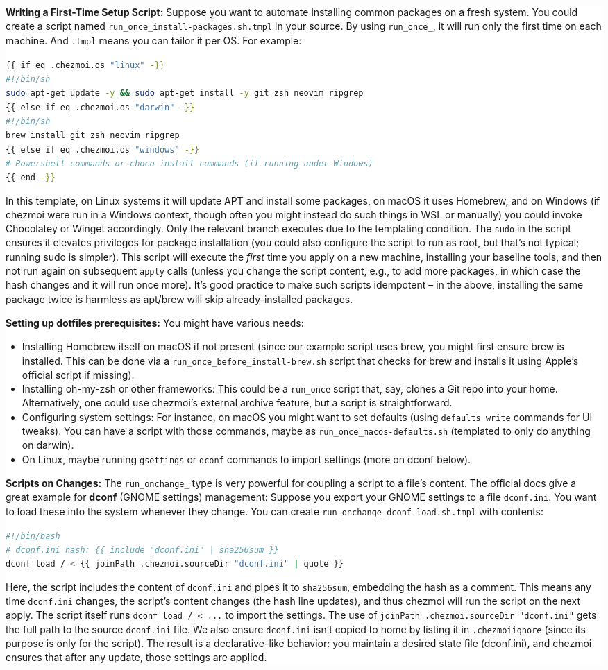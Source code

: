 **Writing a First-Time Setup Script:** Suppose you want to automate installing common packages on a fresh system. You could create a script named `run_once_install-packages.sh.tmpl` in your source. By using `run_once_`, it will run only the first time on each machine. And `.tmpl` means you can tailor it per OS. For example:

```bash
{{ if eq .chezmoi.os "linux" -}}
#!/bin/sh
sudo apt-get update -y && sudo apt-get install -y git zsh neovim ripgrep
{{ else if eq .chezmoi.os "darwin" -}}
#!/bin/sh
brew install git zsh neovim ripgrep
{{ else if eq .chezmoi.os "windows" -}}
# Powershell commands or choco install commands (if running under Windows)
{{ end -}}
```

In this template, on Linux systems it will update APT and install some packages, on macOS it uses Homebrew, and on Windows (if chezmoi were run in a Windows context, though often you might instead do such things in WSL or manually) you could invoke Chocolatey or Winget accordingly. Only the relevant branch executes due to the templating condition. The `sudo` in the script ensures it elevates privileges for package installation (you could also configure the script to run as root, but that’s not typical; running sudo is simpler). This script will execute the _first_ time you apply on a new machine, installing your baseline tools, and then not run again on subsequent `apply` calls (unless you change the script content, e.g., to add more packages, in which case the hash changes and it will run once more). It’s good practice to make such scripts idempotent – in the above, installing the same package twice is harmless as apt/brew will skip already-installed packages.

**Setting up dotfiles prerequisites:** You might have various needs:

- Installing Homebrew itself on macOS if not present (since our example script uses brew, you might first ensure brew is installed. This can be done via a `run_once_before_install-brew.sh` script that checks for brew and installs it using Apple’s official script if missing).
- Installing oh-my-zsh or other frameworks: This could be a `run_once` script that, say, clones a Git repo into your home. Alternatively, one could use chezmoi’s external archive feature, but a script is straightforward.
- Configuring system settings: For instance, on macOS you might want to set defaults (using `defaults write` commands for UI tweaks). You can have a script with those commands, maybe as `run_once_macos-defaults.sh` (templated to only do anything on darwin).
- On Linux, maybe running `gsettings` or `dconf` commands to import settings (more on dconf below).

**Scripts on Changes:** The `run_onchange_` type is very powerful for coupling a script to a file’s content. The official docs give a great example for **dconf** (GNOME settings) management: Suppose you export your GNOME settings to a file `dconf.ini`. You want to load these into the system whenever they change. You can create `run_onchange_dconf-load.sh.tmpl` with contents:

```bash
#!/bin/bash
# dconf.ini hash: {{ include "dconf.ini" | sha256sum }}
dconf load / < {{ joinPath .chezmoi.sourceDir "dconf.ini" | quote }}
```

Here, the script includes the content of `dconf.ini` and pipes it to `sha256sum`, embedding the hash as a comment. This means any time `dconf.ini` changes, the script’s content changes (the hash line updates), and thus chezmoi will run the script on the next apply. The script itself runs `dconf load / < ...` to import the settings. The use of `joinPath .chezmoi.sourceDir "dconf.ini"` gets the full path to the source `dconf.ini` file. We also ensure `dconf.ini` isn’t copied to home by listing it in `.chezmoiignore` (since its purpose is only for the script). The result is a declarative-like behavior: you maintain a desired state file (dconf.ini), and chezmoi ensures that after any update, those settings are applied.
